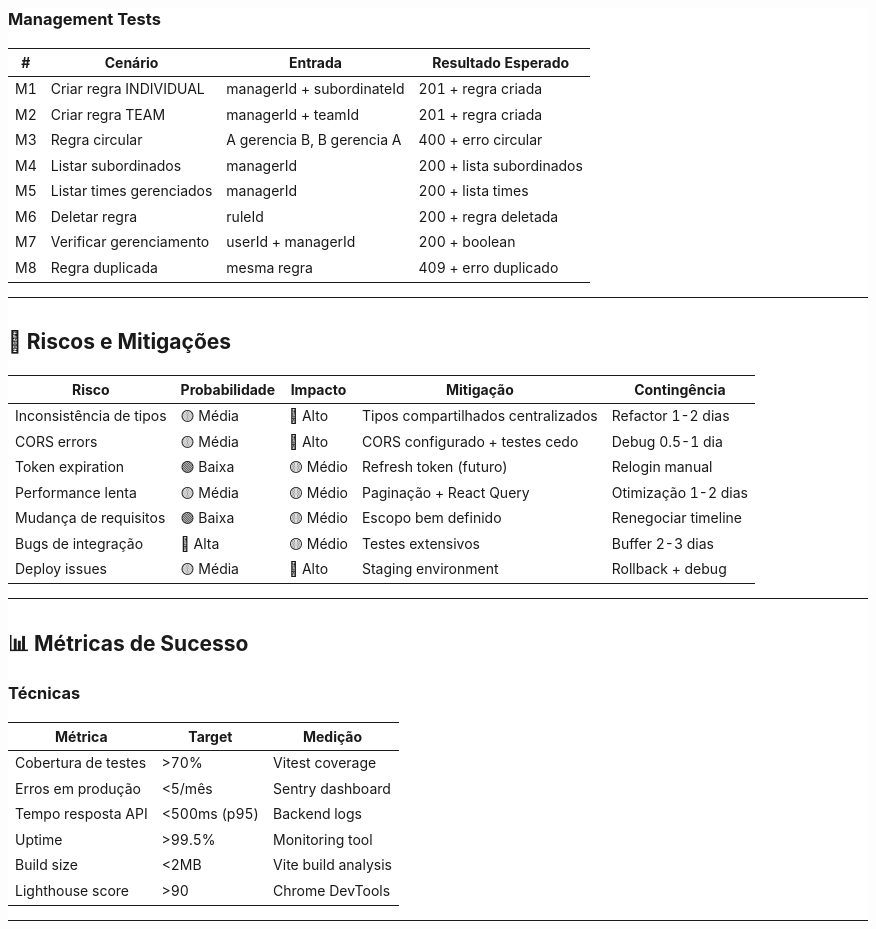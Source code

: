 
### Management Tests

| #   | Cenário                  | Entrada                    | Resultado Esperado       |
| --- | ------------------------ | -------------------------- | ------------------------ |
| M1  | Criar regra INDIVIDUAL   | managerId + subordinateId  | 201 + regra criada       |
| M2  | Criar regra TEAM         | managerId + teamId         | 201 + regra criada       |
| M3  | Regra circular           | A gerencia B, B gerencia A | 400 + erro circular      |
| M4  | Listar subordinados      | managerId                  | 200 + lista subordinados |
| M5  | Listar times gerenciados | managerId                  | 200 + lista times        |
| M6  | Deletar regra            | ruleId                     | 200 + regra deletada     |
| M7  | Verificar gerenciamento  | userId + managerId         | 200 + boolean            |
| M8  | Regra duplicada          | mesma regra                | 409 + erro duplicado     |

---

## 🚦 Riscos e Mitigações

| Risco                   | Probabilidade | Impacto  | Mitigação                          | Contingência        |
| ----------------------- | ------------- | -------- | ---------------------------------- | ------------------- |
| Inconsistência de tipos | 🟡 Média      | 🔴 Alto  | Tipos compartilhados centralizados | Refactor 1-2 dias   |
| CORS errors             | 🟡 Média      | 🔴 Alto  | CORS configurado + testes cedo     | Debug 0.5-1 dia     |
| Token expiration        | 🟢 Baixa      | 🟡 Médio | Refresh token (futuro)             | Relogin manual      |
| Performance lenta       | 🟡 Média      | 🟡 Médio | Paginação + React Query            | Otimização 1-2 dias |
| Mudança de requisitos   | 🟢 Baixa      | 🟡 Médio | Escopo bem definido                | Renegociar timeline |
| Bugs de integração      | 🔴 Alta       | 🟡 Médio | Testes extensivos                  | Buffer 2-3 dias     |
| Deploy issues           | 🟡 Média      | 🔴 Alto  | Staging environment                | Rollback + debug    |

---

## 📊 Métricas de Sucesso

### Técnicas

| Métrica             | Target       | Medição             |
| ------------------- | ------------ | ------------------- |
| Cobertura de testes | >70%         | Vitest coverage     |
| Erros em produção   | <5/mês       | Sentry dashboard    |
| Tempo resposta API  | <500ms (p95) | Backend logs        |
| Uptime              | >99.5%       | Monitoring tool     |
| Build size          | <2MB         | Vite build analysis |
| Lighthouse score    | >90          | Chrome DevTools     |

---